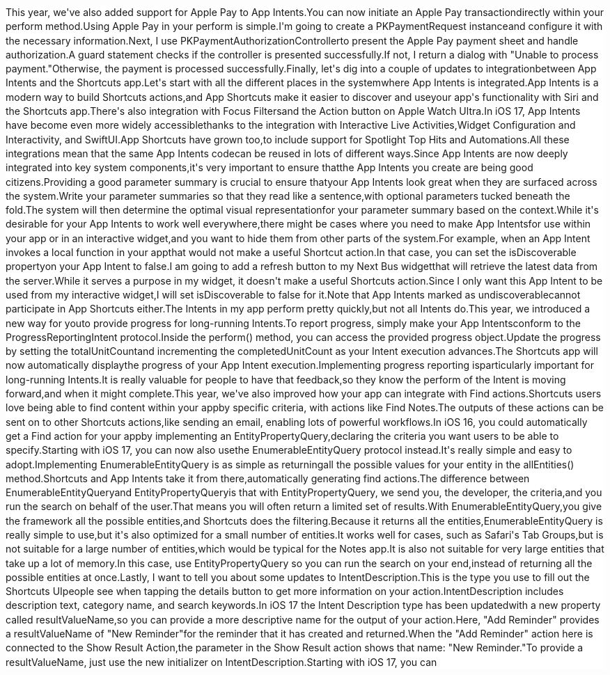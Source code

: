 This year, we've also added support for Apple Pay to App Intents.You can now initiate an Apple Pay transactiondirectly within your perform method.Using Apple Pay in your perform is simple.I'm going to create a PKPaymentRequest instanceand configure it with the necessary information.Next, I use PKPaymentAuthorizationControllerto present the Apple Pay payment sheet and handle authorization.A guard statement checks if the controller is presented successfully.If not, I return a dialog with "Unable to process payment."Otherwise, the payment is processed successfully.Finally, let's dig into a couple of updates to integrationbetween App Intents and the Shortcuts app.Let's start with all the different places in the systemwhere App Intents is integrated.App Intents is a modern way to build Shortcuts actions,and App Shortcuts make it easier to discover and useyour app's functionality with Siri and the Shortcuts app.There's also integration with Focus Filtersand the Action button on Apple Watch Ultra.In iOS 17, App Intents have become even more widely accessiblethanks to the integration with Interactive Live Activities,Widget Configuration and Interactivity, and SwiftUI.App Shortcuts have grown too,to include support for Spotlight Top Hits and Automations.All these integrations mean that the same App Intents codecan be reused in lots of different ways.Since App Intents are now deeply integrated into key system components,it's very important to ensure thatthe App Intents you create are being good citizens.Providing a good parameter summary is crucial to ensure thatyour App Intents look great when they are surfaced across the system.Write your parameter summaries so that they read like a sentence,with optional parameters tucked beneath the fold.The system will then determine the optimal visual representationfor your parameter summary based on the context.While it's desirable for your App Intents to work well everywhere,there might be cases where you need to make App Intentsfor use within your app or in an interactive widget,and you want to hide them from other parts of the system.For example, when an App Intent invokes a local function in your appthat would not make a useful Shortcut action.In that case, you can set the isDiscoverable propertyon your App Intent to false.I am going to add a refresh button to my Next Bus widgetthat will retrieve the latest data from the server.While it serves a purpose in my widget, it doesn't make a useful Shortcuts action.Since I only want this App Intent to be used from my interactive widget,I will set isDiscoverable to false for it.Note that App Intents marked as undiscoverablecannot participate in App Shortcuts either.The Intents in my app perform pretty quickly,but not all Intents do.This year, we introduced a new way for youto provide progress for long-running Intents.To report progress, simply make your App Intentsconform to the ProgressReportingIntent protocol.Inside the perform() method, you can access the provided progress object.Update the progress by setting the totalUnitCountand incrementing the completedUnitCount as your Intent execution advances.The Shortcuts app will now automatically displaythe progress of your App Intent execution.Implementing progress reporting isparticularly important for long-running Intents.It is really valuable for people to have that feedback,so they know the perform of the Intent is moving forward,and when it might complete.This year, we've also improved how your app can integrate with Find actions.Shortcuts users love being able to find content within your appby specific criteria, with actions like Find Notes.The outputs of these actions can be sent on to other Shortcuts actions,like sending an email, enabling lots of powerful workflows.In iOS 16, you could automatically get a Find action for your appby implementing an EntityPropertyQuery,declaring the criteria you want users to be able to specify.Starting with iOS 17, you can now also usethe EnumerableEntityQuery protocol instead.It's really simple and easy to adopt.Implementing EnumerableEntityQuery is as simple as returningall the possible values for your entity in the allEntities() method.Shortcuts and App Intents take it from there,automatically generating find actions.The difference between EnumerableEntityQueryand EntityPropertyQueryis that with EntityPropertyQuery, we send you, the developer, the criteria,and you run the search on behalf of the user.That means you will often return a limited set of results.With EnumerableEntityQuery,you give the framework all the possible entities,and Shortcuts does the filtering.Because it returns all the entities,EnumerableEntityQuery is really simple to use,but it's also optimized for a small number of entities.It works well for cases, such as Safari's Tab Groups,but is not suitable for a large number of entities,which would be typical for the Notes app.It is also not suitable for very large entities that take up a lot of memory.In this case, use EntityPropertyQuery so you can run the search on your end,instead of returning all the possible entities at once.Lastly, I want to tell you about some updates to IntentDescription.This is the type you use to fill out the Shortcuts UIpeople see when tapping the details button to get more information on your action.IntentDescription includes description text, category name, and search keywords.In iOS 17 the Intent Description type has been updatedwith a new property called resultValueName,so you can provide a more descriptive name for the output of your action.Here, "Add Reminder" provides a resultValueName of "New Reminder"for the reminder that it has created and returned.When the "Add Reminder" action here is connected to the Show Result Action,the parameter in the Show Result action shows that name: "New Reminder."To provide a resultValueName, just use the new initializer on IntentDescription.Starting with iOS 17, you can